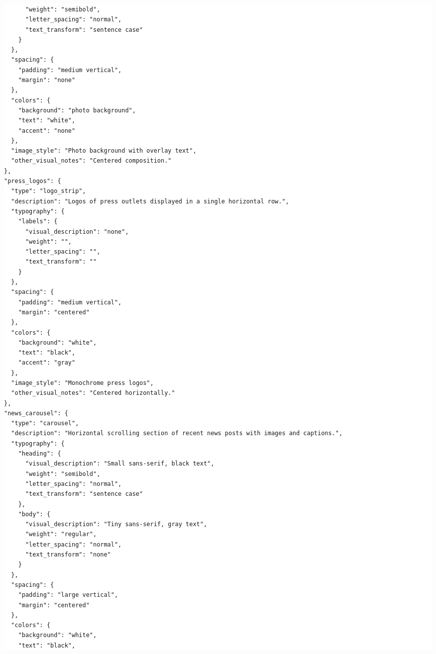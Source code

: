           "weight": "semibold",  
          "letter_spacing": "normal",  
          "text_transform": "sentence case"  
        }  
      },  
      "spacing": {  
        "padding": "medium vertical",  
        "margin": "none"  
      },  
      "colors": {  
        "background": "photo background",  
        "text": "white",  
        "accent": "none"  
      },  
      "image_style": "Photo background with overlay text",  
      "other_visual_notes": "Centered composition."  
    },  
    "press_logos": {  
      "type": "logo_strip",  
      "description": "Logos of press outlets displayed in a single horizontal row.",  
      "typography": {  
        "labels": {  
          "visual_description": "none",  
          "weight": "",  
          "letter_spacing": "",  
          "text_transform": ""  
        }  
      },  
      "spacing": {  
        "padding": "medium vertical",  
        "margin": "centered"  
      },  
      "colors": {  
        "background": "white",  
        "text": "black",  
        "accent": "gray"  
      },  
      "image_style": "Monochrome press logos",  
      "other_visual_notes": "Centered horizontally."  
    },  
    "news_carousel": {  
      "type": "carousel",  
      "description": "Horizontal scrolling section of recent news posts with images and captions.",  
      "typography": {  
        "heading": {  
          "visual_description": "Small sans-serif, black text",  
          "weight": "semibold",  
          "letter_spacing": "normal",  
          "text_transform": "sentence case"  
        },  
        "body": {  
          "visual_description": "Tiny sans-serif, gray text",  
          "weight": "regular",  
          "letter_spacing": "normal",  
          "text_transform": "none"  
        }  
      },  
      "spacing": {  
        "padding": "large vertical",  
        "margin": "centered"  
      },  
      "colors": {  
        "background": "white",  
        "text": "black",  